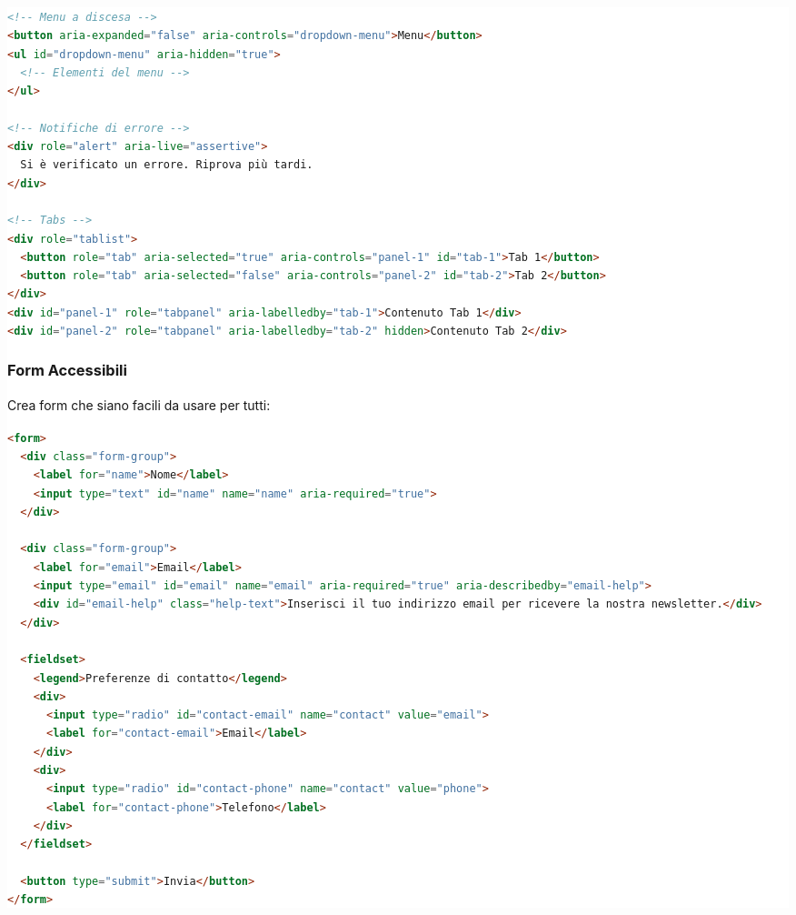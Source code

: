 ```html
<!-- Menu a discesa -->
<button aria-expanded="false" aria-controls="dropdown-menu">Menu</button>
<ul id="dropdown-menu" aria-hidden="true">
  <!-- Elementi del menu -->
</ul>

<!-- Notifiche di errore -->
<div role="alert" aria-live="assertive">
  Si è verificato un errore. Riprova più tardi.
</div>

<!-- Tabs -->
<div role="tablist">
  <button role="tab" aria-selected="true" aria-controls="panel-1" id="tab-1">Tab 1</button>
  <button role="tab" aria-selected="false" aria-controls="panel-2" id="tab-2">Tab 2</button>
</div>
<div id="panel-1" role="tabpanel" aria-labelledby="tab-1">Contenuto Tab 1</div>
<div id="panel-2" role="tabpanel" aria-labelledby="tab-2" hidden>Contenuto Tab 2</div>
```

### Form Accessibili

Crea form che siano facili da usare per tutti:

```html
<form>
  <div class="form-group">
    <label for="name">Nome</label>
    <input type="text" id="name" name="name" aria-required="true">
  </div>
  
  <div class="form-group">
    <label for="email">Email</label>
    <input type="email" id="email" name="email" aria-required="true" aria-describedby="email-help">
    <div id="email-help" class="help-text">Inserisci il tuo indirizzo email per ricevere la nostra newsletter.</div>
  </div>
  
  <fieldset>
    <legend>Preferenze di contatto</legend>
    <div>
      <input type="radio" id="contact-email" name="contact" value="email">
      <label for="contact-email">Email</label>
    </div>
    <div>
      <input type="radio" id="contact-phone" name="contact" value="phone">
      <label for="contact-phone">Telefono</label>
    </div>
  </fieldset>
  
  <button type="submit">Invia</button>
</form>
```
